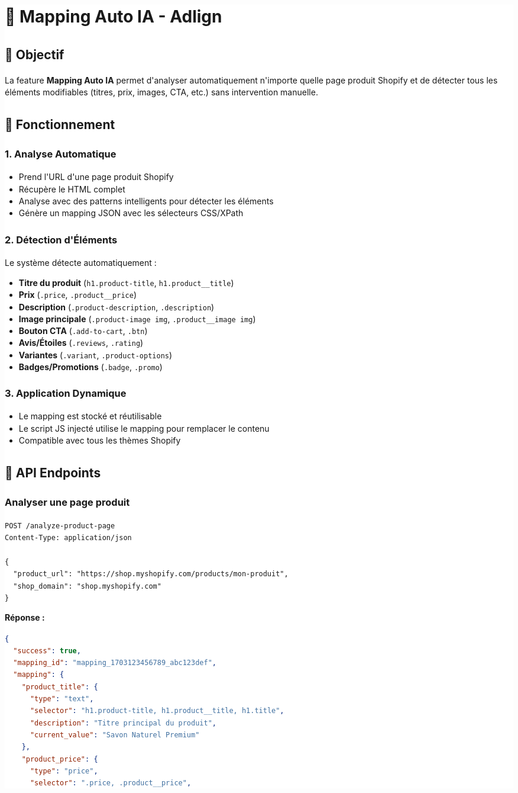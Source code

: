 # 🧠 Mapping Auto IA - Adlign

## 🎯 Objectif

La feature **Mapping Auto IA** permet d'analyser automatiquement n'importe quelle page produit Shopify et de détecter tous les éléments modifiables (titres, prix, images, CTA, etc.) sans intervention manuelle.

## 🚀 Fonctionnement

### 1. **Analyse Automatique**
- Prend l'URL d'une page produit Shopify
- Récupère le HTML complet
- Analyse avec des patterns intelligents pour détecter les éléments
- Génère un mapping JSON avec les sélecteurs CSS/XPath

### 2. **Détection d'Éléments**
Le système détecte automatiquement :
- **Titre du produit** (`h1.product-title`, `h1.product__title`)
- **Prix** (`.price`, `.product__price`)
- **Description** (`.product-description`, `.description`)
- **Image principale** (`.product-image img`, `.product__image img`)
- **Bouton CTA** (`.add-to-cart`, `.btn`)
- **Avis/Étoiles** (`.reviews`, `.rating`)
- **Variantes** (`.variant`, `.product-options`)
- **Badges/Promotions** (`.badge`, `.promo`)

### 3. **Application Dynamique**
- Le mapping est stocké et réutilisable
- Le script JS injecté utilise le mapping pour remplacer le contenu
- Compatible avec tous les thèmes Shopify

## 📡 API Endpoints

### Analyser une page produit
```http
POST /analyze-product-page
Content-Type: application/json

{
  "product_url": "https://shop.myshopify.com/products/mon-produit",
  "shop_domain": "shop.myshopify.com"
}
```

**Réponse :**
```json
{
  "success": true,
  "mapping_id": "mapping_1703123456789_abc123def",
  "mapping": {
    "product_title": {
      "type": "text",
      "selector": "h1.product-title, h1.product__title, h1.title",
      "description": "Titre principal du produit",
      "current_value": "Savon Naturel Premium"
    },
    "product_price": {
      "type": "price",
      "selector": ".price, .product__price",
```